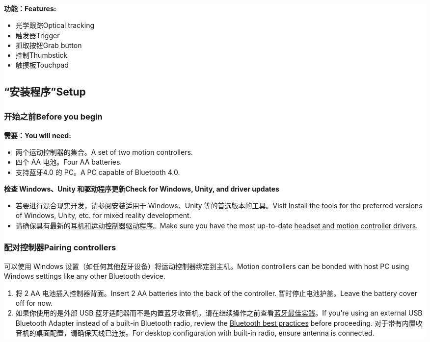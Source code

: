 <span data-ttu-id="3c1d8-123">**功能：**</span><span class="sxs-lookup"><span data-stu-id="3c1d8-123">**Features:**</span></span>
* <span data-ttu-id="3c1d8-124">光学跟踪</span><span class="sxs-lookup"><span data-stu-id="3c1d8-124">Optical tracking</span></span>
* <span data-ttu-id="3c1d8-125">触发器</span><span class="sxs-lookup"><span data-stu-id="3c1d8-125">Trigger</span></span>
* <span data-ttu-id="3c1d8-126">抓取按钮</span><span class="sxs-lookup"><span data-stu-id="3c1d8-126">Grab button</span></span>
* <span data-ttu-id="3c1d8-127">控制</span><span class="sxs-lookup"><span data-stu-id="3c1d8-127">Thumbstick</span></span>
* <span data-ttu-id="3c1d8-128">触摸板</span><span class="sxs-lookup"><span data-stu-id="3c1d8-128">Touchpad</span></span>

## <a name="setup"></a><span data-ttu-id="3c1d8-129">“安装程序”</span><span class="sxs-lookup"><span data-stu-id="3c1d8-129">Setup</span></span>

### <a name="before-you-begin"></a><span data-ttu-id="3c1d8-130">开始之前</span><span class="sxs-lookup"><span data-stu-id="3c1d8-130">Before you begin</span></span>

<span data-ttu-id="3c1d8-131">**需要：**</span><span class="sxs-lookup"><span data-stu-id="3c1d8-131">**You will need:**</span></span>
* <span data-ttu-id="3c1d8-132">两个运动控制器的集合。</span><span class="sxs-lookup"><span data-stu-id="3c1d8-132">A set of two motion controllers.</span></span>
* <span data-ttu-id="3c1d8-133">四个 AA 电池。</span><span class="sxs-lookup"><span data-stu-id="3c1d8-133">Four AA batteries.</span></span>
* <span data-ttu-id="3c1d8-134">支持蓝牙4.0 的 PC。</span><span class="sxs-lookup"><span data-stu-id="3c1d8-134">A PC capable of Bluetooth 4.0.</span></span>

<span data-ttu-id="3c1d8-135">**检查 Windows、Unity 和驱动程序更新**</span><span class="sxs-lookup"><span data-stu-id="3c1d8-135">**Check for Windows, Unity, and driver updates**</span></span>
* <span data-ttu-id="3c1d8-136">若要进行混合现实开发，请参阅安装适用于 Windows、Unity 等的首选版本的[工具](install-the-tools.md)。</span><span class="sxs-lookup"><span data-stu-id="3c1d8-136">Visit [Install the tools](install-the-tools.md) for the preferred versions of Windows, Unity, etc. for mixed reality development.</span></span>
* <span data-ttu-id="3c1d8-137">请确保具有最新的[耳机和运动控制器驱动程序](https://docs.microsoft.com/windows/mixed-reality/enthusiast-guide/mixed-reality-software)。</span><span class="sxs-lookup"><span data-stu-id="3c1d8-137">Make sure you have the most up-to-date [headset and motion controller drivers](https://docs.microsoft.com/windows/mixed-reality/enthusiast-guide/mixed-reality-software).</span></span>

### <a name="pairing-controllers"></a><span data-ttu-id="3c1d8-138">配对控制器</span><span class="sxs-lookup"><span data-stu-id="3c1d8-138">Pairing controllers</span></span>

<span data-ttu-id="3c1d8-139">可以使用 Windows 设置（如任何其他蓝牙设备）将运动控制器绑定到主机。</span><span class="sxs-lookup"><span data-stu-id="3c1d8-139">Motion controllers can be bonded with host PC using Windows settings like any other Bluetooth device.</span></span>

1. <span data-ttu-id="3c1d8-140">将 2 AA 电池插入控制器背面。</span><span class="sxs-lookup"><span data-stu-id="3c1d8-140">Insert 2 AA batteries into the back of the controller.</span></span> <span data-ttu-id="3c1d8-141">暂时停止电池护盖。</span><span class="sxs-lookup"><span data-stu-id="3c1d8-141">Leave the battery cover off for now.</span></span>
2. <span data-ttu-id="3c1d8-142">如果你使用的是外部 USB 蓝牙适配器而不是内置蓝牙收音机，请在继续操作之前查看[蓝牙最佳实践](https://docs.microsoft.com/windows/mixed-reality/enthusiast-guide/troubleshooting-windows-mixed-reality#bluetooth-best-practices)。</span><span class="sxs-lookup"><span data-stu-id="3c1d8-142">If you're using an external USB Bluetooth Adapter instead of a built-in Bluetooth radio, review the [Bluetooth best practices](https://docs.microsoft.com/windows/mixed-reality/enthusiast-guide/troubleshooting-windows-mixed-reality#bluetooth-best-practices) before proceeding.</span></span> <span data-ttu-id="3c1d8-143">对于带有内置收音机的桌面配置，请确保天线已连接。</span><span class="sxs-lookup"><span data-stu-id="3c1d8-143">For desktop configuration with built-in radio, ensure antenna is connected.</span></span>
